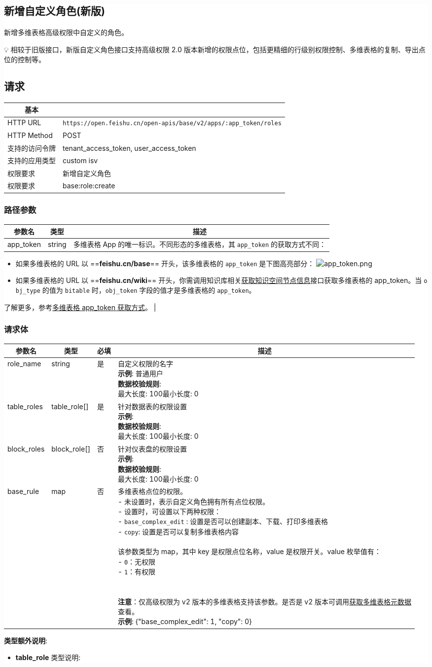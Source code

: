 ## 新增自定义角色(新版)

新增多维表格高级权限中自定义的角色。

💡 
 相较于旧版接口，新版自定义角色接口支持高级权限 2.0 版本新增的权限点位，包括更精细的行级别权限控制、多维表格的复制、导出点位的控制等。

## 请求

| 基本 | |
| --- | --- |
| HTTP URL | `https://open.feishu.cn/open-apis/base/v2/apps/:app_token/roles` |
| HTTP Method | POST |
| 支持的访问令牌 | tenant_access_token, user_access_token |
| 支持的应用类型 | custom  isv |
| 权限要求 | 新增自定义角色 |
| 权限要求 | base:role:create |

### 路径参数

| 参数名 | 类型 |  描述 |
| ------ | ---- | ---- |
| app_token | string | 多维表格 App 的唯一标识。不同形态的多维表格，其 `app_token` 的获取方式不同：
- 如果多维表格的 URL 以 ==**feishu.cn/base**== 开头，该多维表格的 `app_token` 是下图高亮部分：
    ![app_token.png](//sf3-cn.feishucdn.com/obj/open-platform-opendoc/6916f8cfac4045ba6585b90e3afdfb0a_GxbfkJHZBa.png?height=766&lazyload=true&width=3004)

- 如果多维表格的 URL 以 ==**feishu.cn/wiki**== 开头，你需调用知识库相关[获取知识空间节点信息](/ssl:ttdoc/ukTMukTMukTM/uUDN04SN0QjL1QDN/wiki-v2/space/get_node)接口获取多维表格的 app_token。当 `obj_type` 的值为 `bitable` 时，`obj_token` 字段的值才是多维表格的 `app_token`。

了解更多，参考[多维表格 app_token 获取方式](/ssl:ttdoc/ukTMukTMukTM/uUDN04SN0QjL1QDN/bitable-overview#-752212c)。 |

### 请求体

| 参数名 | 类型 | 必填 | 描述 |
| ------ | ---- | ---- | ---- |
| role_name | string | 是 | 自定义权限的名字 <br> **示例**: 普通用户 <br> **数据校验规则**:<br>最大长度: 100最小长度: 0 |
| table_roles | table_role[] | 是 | 针对数据表的权限设置 <br> **示例**:  <br> **数据校验规则**:<br>最大长度: 100最小长度: 0 |
| block_roles | block_role[] | 否 | 针对仪表盘的权限设置 <br> **示例**:  <br> **数据校验规则**:<br>最大长度: 100最小长度: 0 |
| base_rule | map | 否 | 多维表格点位的权限。<br>- 未设置时，表示自定义角色拥有所有点位权限。<br>- 设置时，可设置以下两种权限：<br>    -  `base_complex_edit` : 设置是否可以创建副本、下载、打印多维表格<br>    - `copy`: 设置是否可以复制多维表格内容<br><br>该参数类型为 map，其中 key 是权限点位名称，value 是权限开关。value 枚举值有：<br>- `0`：无权限<br>- `1`：有权限<br><br><br>**注意**：仅高级权限为 v2 版本的多维表格支持该参数。是否是 v2 版本可调用[获取多维表格元数据<br>](/ssl:ttdoc/uAjLw4CM/ukTMukTMukTM/reference/bitable-v1/app/get)查看。 <br> **示例**: {"base_complex_edit": 1, "copy": 0}  |

**类型额外说明**:

- **table_role** 类型说明:
